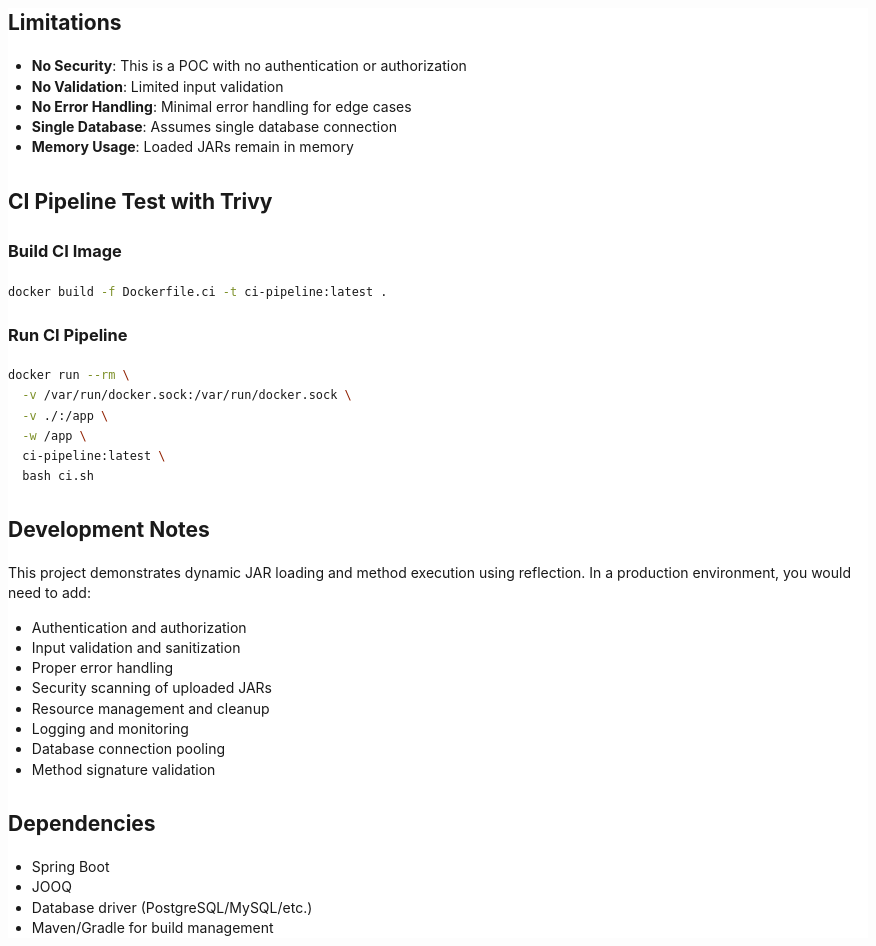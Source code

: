 ## Limitations

- **No Security**: This is a POC with no authentication or authorization
- **No Validation**: Limited input validation
- **No Error Handling**: Minimal error handling for edge cases
- **Single Database**: Assumes single database connection
- **Memory Usage**: Loaded JARs remain in memory

## CI Pipeline Test with Trivy

### Build CI Image

```bash
docker build -f Dockerfile.ci -t ci-pipeline:latest .
```

### Run CI Pipeline

```bash
docker run --rm \
  -v /var/run/docker.sock:/var/run/docker.sock \
  -v ./:/app \
  -w /app \
  ci-pipeline:latest \
  bash ci.sh
```

## Development Notes

This project demonstrates dynamic JAR loading and method execution using reflection. In a production environment, you would need to add:

- Authentication and authorization
- Input validation and sanitization
- Proper error handling
- Security scanning of uploaded JARs
- Resource management and cleanup
- Logging and monitoring
- Database connection pooling
- Method signature validation

## Dependencies

- Spring Boot
- JOOQ
- Database driver (PostgreSQL/MySQL/etc.)
- Maven/Gradle for build management
